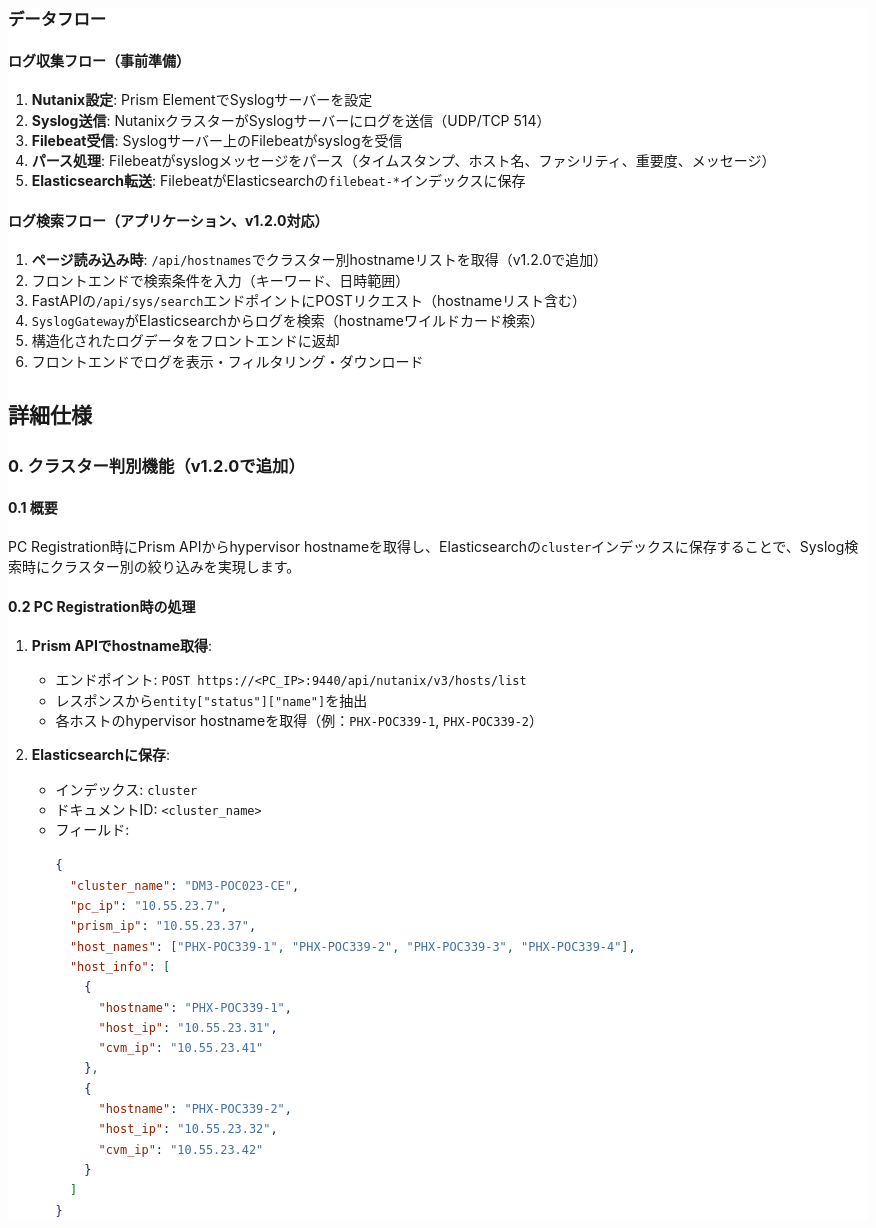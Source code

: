 ### データフロー

#### ログ収集フロー（事前準備）
1. **Nutanix設定**: Prism ElementでSyslogサーバーを設定
2. **Syslog送信**: NutanixクラスターがSyslogサーバーにログを送信（UDP/TCP 514）
3. **Filebeat受信**: Syslogサーバー上のFilebeatがsyslogを受信
4. **パース処理**: Filebeatがsyslogメッセージをパース（タイムスタンプ、ホスト名、ファシリティ、重要度、メッセージ）
5. **Elasticsearch転送**: FilebeatがElasticsearchの`filebeat-*`インデックスに保存

#### ログ検索フロー（アプリケーション、v1.2.0対応）
1. **ページ読み込み時**: `/api/hostnames`でクラスター別hostnameリストを取得（v1.2.0で追加）
2. フロントエンドで検索条件を入力（キーワード、日時範囲）
3. FastAPIの`/api/sys/search`エンドポイントにPOSTリクエスト（hostnameリスト含む）
4. `SyslogGateway`がElasticsearchからログを検索（hostnameワイルドカード検索）
5. 構造化されたログデータをフロントエンドに返却
6. フロントエンドでログを表示・フィルタリング・ダウンロード

## 詳細仕様

### 0. クラスター判別機能（v1.2.0で追加）

#### 0.1 概要
PC Registration時にPrism APIからhypervisor hostnameを取得し、Elasticsearchの`cluster`インデックスに保存することで、Syslog検索時にクラスター別の絞り込みを実現します。

#### 0.2 PC Registration時の処理
1. **Prism APIでhostname取得**:
   - エンドポイント: `POST https://<PC_IP>:9440/api/nutanix/v3/hosts/list`
   - レスポンスから`entity["status"]["name"]`を抽出
   - 各ホストのhypervisor hostnameを取得（例：`PHX-POC339-1`, `PHX-POC339-2`）

2. **Elasticsearchに保存**:
   - インデックス: `cluster`
   - ドキュメントID: `<cluster_name>`
   - フィールド:
     ```json
     {
       "cluster_name": "DM3-POC023-CE",
       "pc_ip": "10.55.23.7",
       "prism_ip": "10.55.23.37",
       "host_names": ["PHX-POC339-1", "PHX-POC339-2", "PHX-POC339-3", "PHX-POC339-4"],
       "host_info": [
         {
           "hostname": "PHX-POC339-1",
           "host_ip": "10.55.23.31",
           "cvm_ip": "10.55.23.41"
         },
         {
           "hostname": "PHX-POC339-2",
           "host_ip": "10.55.23.32",
           "cvm_ip": "10.55.23.42"
         }
       ]
     }
     ```
